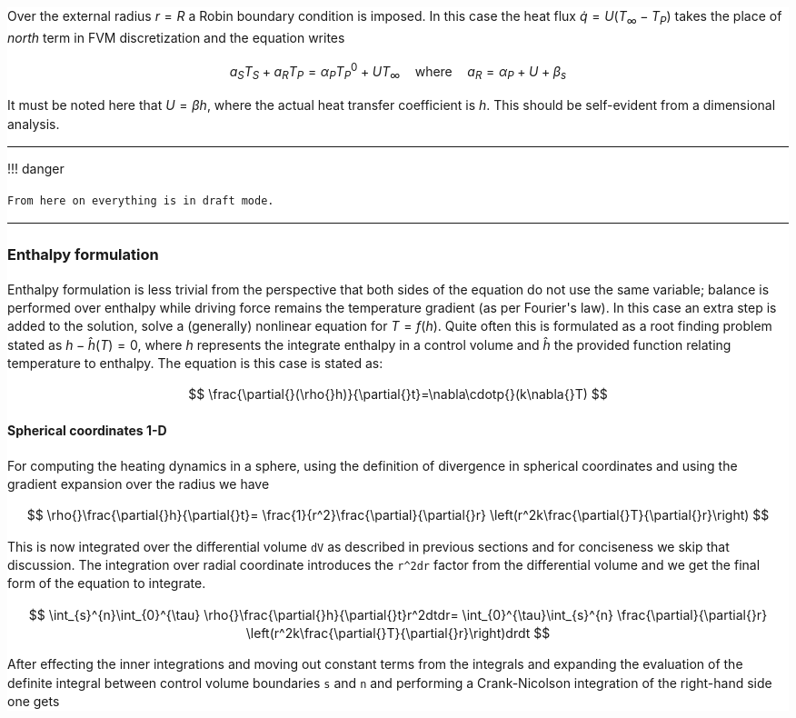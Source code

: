Over the external radius $r=R$ a Robin boundary condition is imposed. In this case the heat flux $\dot{q}=U(T_\infty-T_P)$ takes the place of *north* term in FVM discretization and the equation writes

$$
a_ST_S + a_RT_P = \alpha_{P}T_P^{0}+UT_\infty\quad\text{where}\quad{}a_R=\alpha_{P}+U+\beta_{s}
$$

It must be noted here that $U=\beta{}h$, where the actual heat transfer coefficient is $h$. This should be self-evident from a dimensional analysis.

---
!!! danger

	From here on everything is in draft mode.

---
### Enthalpy formulation

Enthalpy formulation is less trivial from the perspective that both sides of the equation do not use the same variable; balance is performed over enthalpy while driving force remains the temperature gradient (as per Fourier's law). In this case an extra step is added to the solution, solve a (generally) nonlinear equation for $T=f(h)$. Quite often this is formulated as a root finding problem stated as $h-\hat{h}(T)=0$, where $h$ represents the integrate enthalpy in a control volume and $\hat{h}$ the provided function relating temperature to enthalpy. The equation is this case is stated as:

$$
\frac{\partial{}(\rho{}h)}{\partial{}t}=\nabla\cdotp{}(k\nabla{}T)
$$



#### Spherical coordinates 1-D


For computing the heating dynamics in a sphere, using the definition of divergence in spherical coordinates and using the gradient expansion over the radius we have

$$
\rho{}\frac{\partial{}h}{\partial{}t}=
\frac{1}{r^2}\frac{\partial}{\partial{}r}
\left(r^2k\frac{\partial{}T}{\partial{}r}\right)
$$

This is now integrated over the differential volume ``dV`` as described in previous sections and for conciseness we skip that discussion. The integration over radial coordinate introduces the ``r^2dr`` factor from the differential volume and we get the final form of the equation to integrate.

$$
\int_{s}^{n}\int_{0}^{\tau}
\rho{}\frac{\partial{}h}{\partial{}t}r^2dtdr=
\int_{0}^{\tau}\int_{s}^{n}
\frac{\partial}{\partial{}r}
\left(r^2k\frac{\partial{}T}{\partial{}r}\right)drdt
$$

After effecting the inner integrations and moving out constant terms from the integrals and expanding the evaluation of the definite integral between control volume boundaries ``s`` and ``n`` and performing a Crank-Nicolson integration of the right-hand side one gets
